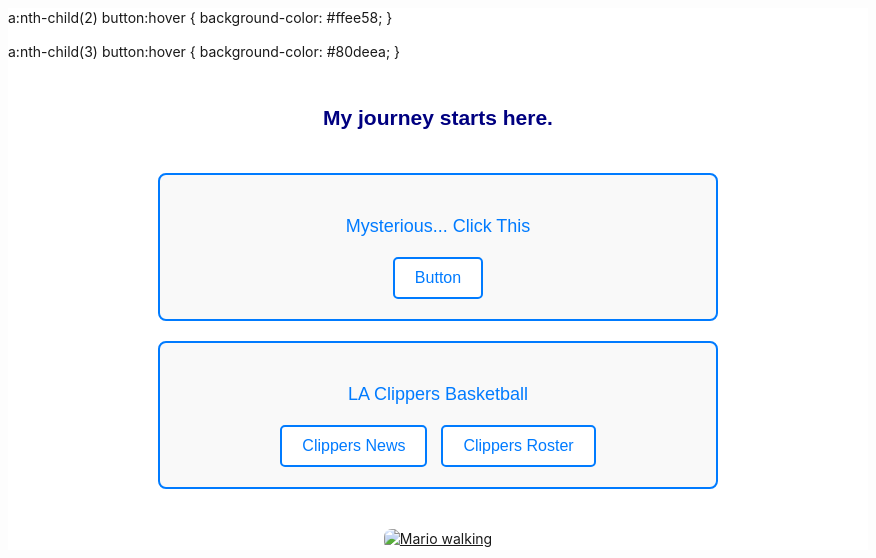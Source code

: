  a:nth-child(2) button:hover {
    background-color: #ffee58;
  }

  a:nth-child(3) button:hover {
    background-color: #80deea;
  }
</style>


<div style="text-align: center; margin: 40px 0;">
    <h2 style="color: navy; font-family: 'Arial', sans-serif;">
        My journey starts here.
    </h2>
</div>


<div style="border: 2px solid #007BFF; border-radius: 8px; padding: 20px; margin: 20px auto; width: 60%; text-align: center; background-color: #f9f9f9;">
    <p style="color: #007BFF; font-size: 18px; font-family: 'Arial', sans-serif;">
        Mysterious... Click This
    </p>
    <button style="background-color: white; border: 2px solid #007BFF; color: #007BFF; padding: 10px 20px; font-size: 16px; border-radius: 5px; cursor: pointer; transition: background-color 0.3s ease, color 0.3s ease;">
        Button
    </button> 
</div>


<div style="border: 2px solid #007BFF; border-radius: 8px; padding: 20px; margin: 20px auto; width: 60%; text-align: center; background-color: #f9f9f9;">
    <p style="color: #007BFF; font-size: 18px; font-family: 'Arial', sans-serif;">
        LA Clippers Basketball
    </p>
    <a href="https://www.nba.com/clippers/" style="text-decoration: none;">
        <button style="background-color: white; border: 2px solid #007BFF; color: #007BFF; padding: 10px 20px; font-size: 16px; border-radius: 5px; cursor: pointer; transition: background-color 0.3s ease, color 0.3s ease;">
            Clippers News
        </button> 
    </a>
    <a href="https://www.nba.com/clippers/roster" style="text-decoration: none; margin-left: 10px;">
        <button style="background-color: white; border: 2px solid #007BFF; color: #007BFF; padding: 10px 20px; font-size: 16px; border-radius: 5px; cursor: pointer; transition: background-color 0.3s ease, color 0.3s ease;">
            Clippers Roster
        </button> 
    </a>
</div>


<div style="text-align: center; margin: 40px 0;">
    <a href="shhh.html">
        <img src="https://images-wixmp-ed30a86b8c4ca887773594c2.wixmp.com/f/457fe2ae-23dd-4459-b703-2d1404bac6ad/dfzzdt1-21d8812f-c0c7-4df5-b36a-fee9d88a0a77.gif?token=eyJ0eXAiOiJKV1QiLCJhbGciOiJIUzI1NiJ9.eyJzdWIiOiJ1cm46YXBwOjdlMGQxODg5ODIyNjQzNzNhNWYwZDQxNWVhMGQyNmUwIiwiaXNzIjoidXJuOmFwcDo3ZTBkMTg4OTgyMjY0MzczYTVmMGQ0MTVlYTBkMjZlMCIsIm9iaiI6W1t7InBhdGgiOiJcL2ZcLzQ1N2ZlMmFlLTIzZGQtNDQ1OS1iNzAzLTJkMTQwNGJhYzZhZFwvZGZ6emR0MS0yMWQ4ODEyZi1jMGM3LTRkZjUtYjM2YS1mZWU5ZDg4YTBhNzcuZ2lmIn1dXSwiYXVkIjpbInVybjpzZXJ2aWNlOmZpbGUuZG93bmxvYWQiXX0.xVbRCIhFGArRr7XSn8oTQtf4FNI8iJQffpTphvg3shw" alt="Mario walking" style="border-radius: 8px; width: 300px; height: 120px;"/>
    </a>
</div>

